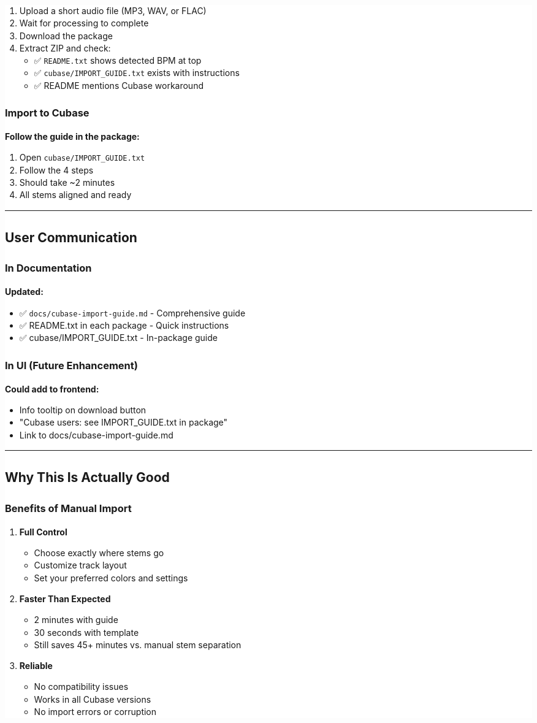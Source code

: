 1. Upload a short audio file (MP3, WAV, or FLAC)
2. Wait for processing to complete
3. Download the package
4. Extract ZIP and check:
   - ✅ `README.txt` shows detected BPM at top
   - ✅ `cubase/IMPORT_GUIDE.txt` exists with instructions
   - ✅ README mentions Cubase workaround

### Import to Cubase

**Follow the guide in the package:**
1. Open `cubase/IMPORT_GUIDE.txt`
2. Follow the 4 steps
3. Should take ~2 minutes
4. All stems aligned and ready

---

## User Communication

### In Documentation

**Updated:**
- ✅ `docs/cubase-import-guide.md` - Comprehensive guide
- ✅ README.txt in each package - Quick instructions
- ✅ cubase/IMPORT_GUIDE.txt - In-package guide

### In UI (Future Enhancement)

**Could add to frontend:**
- Info tooltip on download button
- "Cubase users: see IMPORT_GUIDE.txt in package"
- Link to docs/cubase-import-guide.md

---

## Why This Is Actually Good

### Benefits of Manual Import

1. **Full Control**
   - Choose exactly where stems go
   - Customize track layout
   - Set your preferred colors and settings

2. **Faster Than Expected**
   - 2 minutes with guide
   - 30 seconds with template
   - Still saves 45+ minutes vs. manual stem separation

3. **Reliable**
   - No compatibility issues
   - Works in all Cubase versions
   - No import errors or corruption
